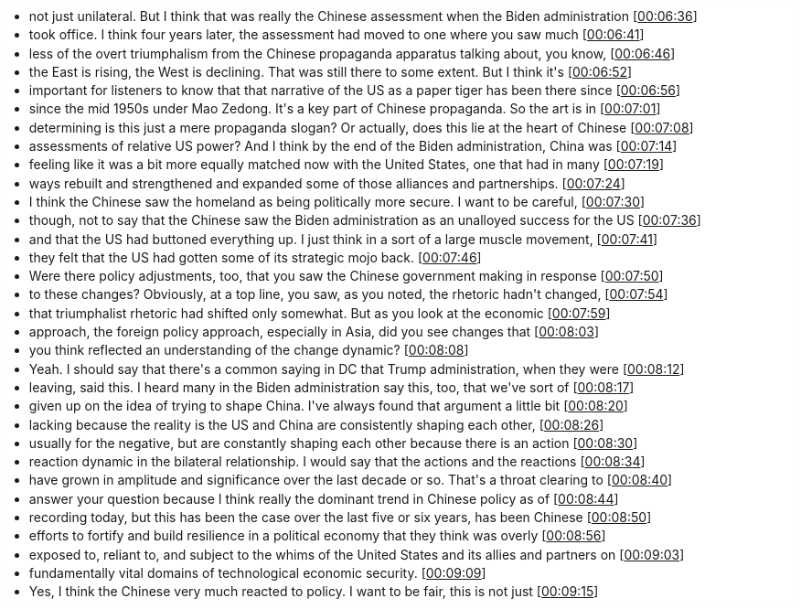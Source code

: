 *  not just unilateral. But I think that was really the Chinese assessment when the Biden administration [[00:06:36](https://www.youtube.com/watch?v=q1x5TS98GIA&t=396.32s)]
*  took office. I think four years later, the assessment had moved to one where you saw much [[00:06:41](https://www.youtube.com/watch?v=q1x5TS98GIA&t=401.03999999999996s)]
*  less of the overt triumphalism from the Chinese propaganda apparatus talking about, you know, [[00:06:46](https://www.youtube.com/watch?v=q1x5TS98GIA&t=406.79999999999995s)]
*  the East is rising, the West is declining. That was still there to some extent. But I think it's [[00:06:52](https://www.youtube.com/watch?v=q1x5TS98GIA&t=412.4s)]
*  important for listeners to know that that narrative of the US as a paper tiger has been there since [[00:06:56](https://www.youtube.com/watch?v=q1x5TS98GIA&t=416.88s)]
*  since the mid 1950s under Mao Zedong. It's a key part of Chinese propaganda. So the art is in [[00:07:01](https://www.youtube.com/watch?v=q1x5TS98GIA&t=421.67999999999995s)]
*  determining is this just a mere propaganda slogan? Or actually, does this lie at the heart of Chinese [[00:07:08](https://www.youtube.com/watch?v=q1x5TS98GIA&t=428.56s)]
*  assessments of relative US power? And I think by the end of the Biden administration, China was [[00:07:14](https://www.youtube.com/watch?v=q1x5TS98GIA&t=434.64s)]
*  feeling like it was a bit more equally matched now with the United States, one that had in many [[00:07:19](https://www.youtube.com/watch?v=q1x5TS98GIA&t=439.92s)]
*  ways rebuilt and strengthened and expanded some of those alliances and partnerships. [[00:07:24](https://www.youtube.com/watch?v=q1x5TS98GIA&t=444.64000000000004s)]
*  I think the Chinese saw the homeland as being politically more secure. I want to be careful, [[00:07:30](https://www.youtube.com/watch?v=q1x5TS98GIA&t=450.48s)]
*  though, not to say that the Chinese saw the Biden administration as an unalloyed success for the US [[00:07:36](https://www.youtube.com/watch?v=q1x5TS98GIA&t=456.32s)]
*  and that the US had buttoned everything up. I just think in a sort of a large muscle movement, [[00:07:41](https://www.youtube.com/watch?v=q1x5TS98GIA&t=461.52000000000004s)]
*  they felt that the US had gotten some of its strategic mojo back. [[00:07:46](https://www.youtube.com/watch?v=q1x5TS98GIA&t=466.24s)]
*  Were there policy adjustments, too, that you saw the Chinese government making in response [[00:07:50](https://www.youtube.com/watch?v=q1x5TS98GIA&t=470.48s)]
*  to these changes? Obviously, at a top line, you saw, as you noted, the rhetoric hadn't changed, [[00:07:54](https://www.youtube.com/watch?v=q1x5TS98GIA&t=474.8s)]
*  that triumphalist rhetoric had shifted only somewhat. But as you look at the economic [[00:07:59](https://www.youtube.com/watch?v=q1x5TS98GIA&t=479.6s)]
*  approach, the foreign policy approach, especially in Asia, did you see changes that [[00:08:03](https://www.youtube.com/watch?v=q1x5TS98GIA&t=483.92s)]
*  you think reflected an understanding of the change dynamic? [[00:08:08](https://www.youtube.com/watch?v=q1x5TS98GIA&t=488.8s)]
*  Yeah. I should say that there's a common saying in DC that Trump administration, when they were [[00:08:12](https://www.youtube.com/watch?v=q1x5TS98GIA&t=492.96s)]
*  leaving, said this. I heard many in the Biden administration say this, too, that we've sort of [[00:08:17](https://www.youtube.com/watch?v=q1x5TS98GIA&t=497.92s)]
*  given up on the idea of trying to shape China. I've always found that argument a little bit [[00:08:20](https://www.youtube.com/watch?v=q1x5TS98GIA&t=500.88s)]
*  lacking because the reality is the US and China are consistently shaping each other, [[00:08:26](https://www.youtube.com/watch?v=q1x5TS98GIA&t=506.08s)]
*  usually for the negative, but are constantly shaping each other because there is an action [[00:08:30](https://www.youtube.com/watch?v=q1x5TS98GIA&t=510.8s)]
*  reaction dynamic in the bilateral relationship. I would say that the actions and the reactions [[00:08:34](https://www.youtube.com/watch?v=q1x5TS98GIA&t=514.88s)]
*  have grown in amplitude and significance over the last decade or so. That's a throat clearing to [[00:08:40](https://www.youtube.com/watch?v=q1x5TS98GIA&t=520.0s)]
*  answer your question because I think really the dominant trend in Chinese policy as of [[00:08:44](https://www.youtube.com/watch?v=q1x5TS98GIA&t=524.72s)]
*  recording today, but this has been the case over the last five or six years, has been Chinese [[00:08:50](https://www.youtube.com/watch?v=q1x5TS98GIA&t=530.64s)]
*  efforts to fortify and build resilience in a political economy that they think was overly [[00:08:56](https://www.youtube.com/watch?v=q1x5TS98GIA&t=536.0s)]
*  exposed to, reliant to, and subject to the whims of the United States and its allies and partners on [[00:09:03](https://www.youtube.com/watch?v=q1x5TS98GIA&t=543.36s)]
*  fundamentally vital domains of technological economic security. [[00:09:09](https://www.youtube.com/watch?v=q1x5TS98GIA&t=549.6s)]
*  Yes, I think the Chinese very much reacted to policy. I want to be fair, this is not just [[00:09:15](https://www.youtube.com/watch?v=q1x5TS98GIA&t=555.52s)]